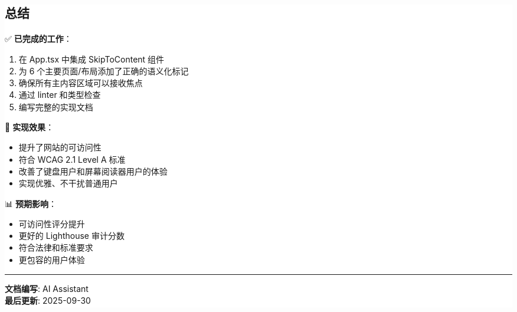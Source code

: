 ## 总结

✅ **已完成的工作**：

1. 在 App.tsx 中集成 SkipToContent 组件
2. 为 6 个主要页面/布局添加了正确的语义化标记
3. 确保所有主内容区域可以接收焦点
4. 通过 linter 和类型检查
5. 编写完整的实现文档

🎯 **实现效果**：

- 提升了网站的可访问性
- 符合 WCAG 2.1 Level A 标准
- 改善了键盘用户和屏幕阅读器用户的体验
- 实现优雅、不干扰普通用户

📊 **预期影响**：

- 可访问性评分提升
- 更好的 Lighthouse 审计分数
- 符合法律和标准要求
- 更包容的用户体验

---

**文档编写**: AI Assistant  
**最后更新**: 2025-09-30
